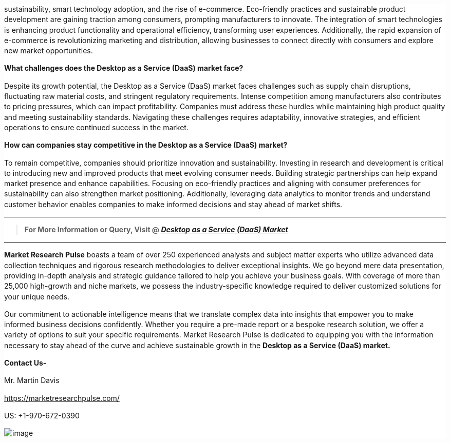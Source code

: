 sustainability, smart technology adoption, and the rise of e-commerce. Eco-friendly practices and sustainable product development are gaining traction among consumers, prompting manufacturers to innovate. The integration of smart technologies is enhancing product functionality and operational efficiency, transforming user experiences. Additionally, the rapid expansion of e-commerce is revolutionizing marketing and distribution, allowing businesses to connect directly with consumers and explore new market opportunities.</p><p><strong>What challenges does the Desktop as a Service (DaaS) market face?</strong></p><p>Despite its growth potential, the Desktop as a Service (DaaS) market faces challenges such as supply chain disruptions, fluctuating raw material costs, and stringent regulatory requirements. Intense competition among manufacturers also contributes to pricing pressures, which can impact profitability. Companies must address these hurdles while maintaining high product quality and meeting sustainability standards. Navigating these challenges requires adaptability, innovative strategies, and efficient operations to ensure continued success in the market.</p><p><strong>How can companies stay competitive in the Desktop as a Service (DaaS) market?</strong></p><p>To remain competitive, companies should prioritize innovation and sustainability. Investing in research and development is critical to introducing new and improved products that meet evolving consumer needs. Building strategic partnerships can help expand market presence and enhance capabilities. Focusing on eco-friendly practices and aligning with consumer preferences for sustainability can also strengthen market positioning. Additionally, leveraging data analytics to monitor trends and understand customer behavior enables companies to make informed decisions and stay ahead of market shifts.</p><hr /><blockquote><p><strong>For More Information or Query, Visit @&nbsp;<em><a href="https://marketresearchpulse.com/report/84231/desktop-as-a-service-daas-market?utm_source=Linkedin&utm_medium=0116">Desktop as a Service (DaaS) Market</a></em></strong></p></blockquote><hr /><p><strong>Market Research Pulse</strong> boasts a team of over 250 experienced analysts and subject matter experts who utilize advanced data collection techniques and rigorous research methodologies to deliver exceptional insights. We go beyond mere data presentation, providing in-depth analysis and strategic guidance tailored to help you achieve your business goals. With coverage of more than 25,000 high-growth and niche markets, we possess the industry-specific knowledge required to deliver customized solutions for your unique needs.</p><p>Our commitment to actionable intelligence means that we translate complex data into insights that empower you to make informed business decisions confidently. Whether you require a pre-made report or a bespoke research solution, we offer a variety of options to suit your specific requirements. Market Research Pulse is dedicated to equipping you with the information necessary to stay ahead of the curve and achieve sustainable growth in the <strong>Desktop as a Service (DaaS) market.</strong></p><p><strong>Contact Us-</strong></p><p>Mr. Martin Davis</p><p>https://marketresearchpulse.com/</p><p>US: +1-970-672-0390</p>
![image](https://github.com/user-attachments/assets/2e3ee11f-41dd-4d0c-ad64-07e21c69a0d6)
